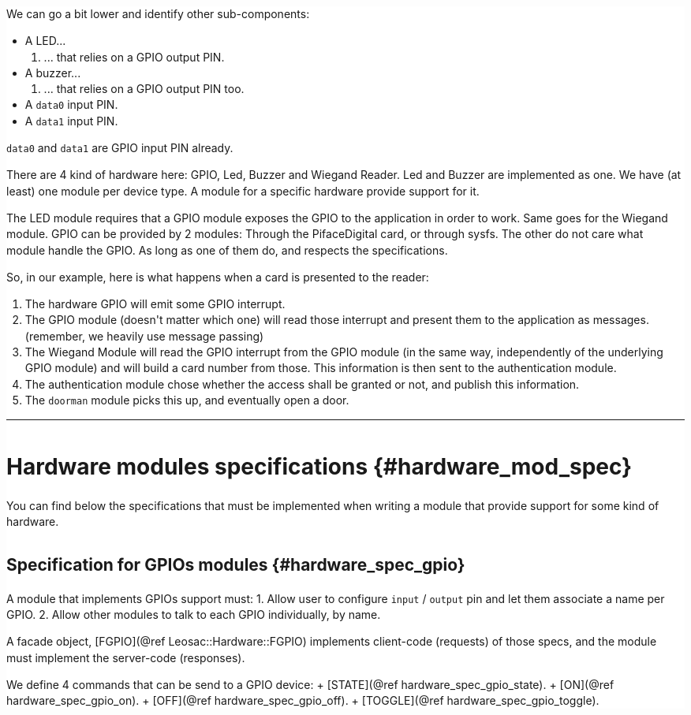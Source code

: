 We can go a bit lower and identify other sub-components:
   + A LED...
      1. ... that relies on a GPIO output PIN.
   + A buzzer...
      1. ... that relies on a GPIO output PIN too.
   + A `data0` input PIN.
   + A `data1` input PIN.

`data0` and `data1` are GPIO input PIN already.

There are 4 kind of hardware here: GPIO, Led, Buzzer and Wiegand Reader. Led and Buzzer are implemented as one.
We have (at least) one module per device type. A module for a specific hardware provide support for it.

The LED module requires that a GPIO module exposes the GPIO to the application in order to work. Same goes for the
Wiegand module.
GPIO can be provided by 2 modules: Through the PifaceDigital card, or through sysfs. The other do not care
what module handle the GPIO. As long as one of them do, and respects the specifications.

So, in our example, here is what happens when a card is presented to the reader:
   1. The hardware GPIO will emit some GPIO interrupt.
   2. The GPIO module (doesn't matter which one) will read those interrupt and present them to the application as messages. (remember, we heavily use message passing)
   3. The Wiegand Module will read the GPIO interrupt from the GPIO module (in the same way, independently of the underlying GPIO module) and will build a card number from those.
      This information is then sent to the authentication module.
   4. The authentication module chose whether the access shall be granted or not, and publish this information.
   5. The `doorman` module picks this up, and eventually open a door.

<HR>


Hardware modules specifications {#hardware_mod_spec}
====================================================

You can find below the specifications that must be implemented when writing a module that provide
support for some kind of hardware. 

Specification for GPIOs modules {#hardware_spec_gpio}
-----------------------------------------------------

A module that implements GPIOs support must:
    1. Allow user to configure `input` / `output` pin and let them associate a name per GPIO.
    2. Allow other modules to talk to each GPIO individually, by name.
    
A facade object, [FGPIO](@ref Leosac::Hardware::FGPIO) implements client-code (requests) of those specs, and
the module must implement the server-code (responses).

We define 4 commands that can be send to a GPIO device:
    + [STATE](@ref hardware_spec_gpio_state).
    + [ON](@ref hardware_spec_gpio_on).
    + [OFF](@ref hardware_spec_gpio_off).
    + [TOGGLE](@ref hardware_spec_gpio_toggle).

